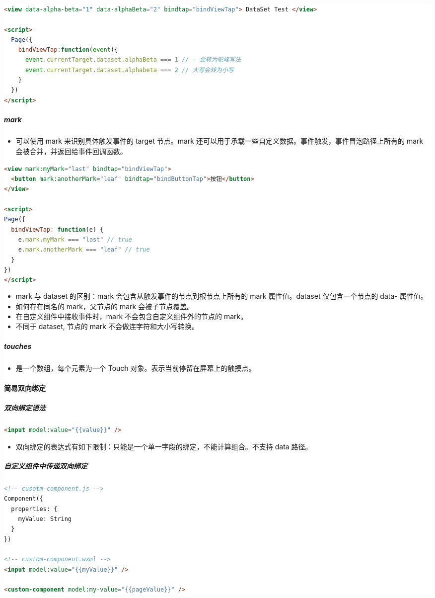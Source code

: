 ```html
<view data-alpha-beta="1" data-alphaBeta="2" bindtap="bindViewTap"> DataSet Test </view>

<script>
  Page({
    bindViewTap:function(event){
      event.currentTarget.dataset.alphaBeta === 1 // - 会转为驼峰写法
      event.currentTarget.dataset.alphabeta === 2 // 大写会转为小写
    }
  })
</script>
```

##### mark

* 可以使用 mark 来识别具体触发事件的 target 节点。mark 还可以用于承载一些自定义数据。事件触发，事件冒泡路径上所有的 mark 会被合并，并返回给事件回调函数。

```html
<view mark:myMark="last" bindtap="bindViewTap">
  <button mark:anotherMark="leaf" bindtap="bindButtonTap">按钮</button>
</view>

<script>
Page({
  bindViewTap: function(e) {
    e.mark.myMark === "last" // true
    e.mark.anotherMark === "leaf" // true
  }
})
</script>
```

* mark 与 dataset 的区别：mark 会包含从触发事件的节点到根节点上所有的 mark 属性值。dataset 仅包含一个节点的 data- 属性值。
* 如何存在同名的 mark，父节点的 mark 会被子节点覆盖。
* 在自定义组件中接收事件时，mark 不会包含自定义组件外的节点的 mark。
* 不同于 dataset, 节点的 mark 不会做连字符和大小写转换。

##### touches 

* 是一个数组，每个元素为一个 Touch 对象。表示当前停留在屏幕上的触摸点。

#### 简易双向绑定

##### 双向绑定语法

```html
<input model:value="{{value}}" />
```

* 双向绑定的表达式有如下限制：只能是一个单一字段的绑定，不能计算组合。不支持 data 路径。

##### 自定义组件中传递双向绑定

```html
<!-- cusotm-component.js -->
Component({
  properties: {
    myValue: String
  }
})

<!-- custom-component.wxml -->
<input model:value="{{myValue}}" />

<custom-component model:my-value="{{pageValue}}" />
```
